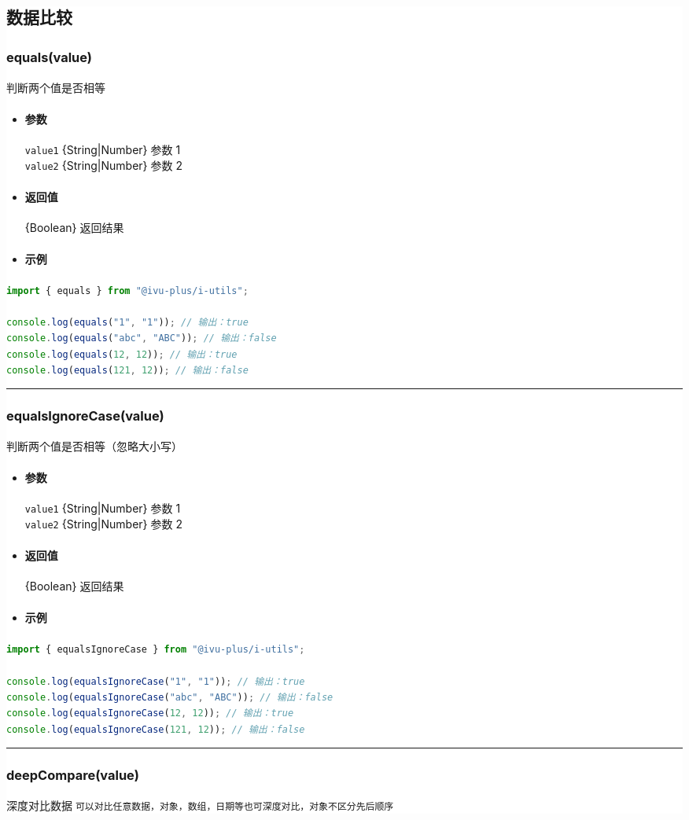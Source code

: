
## 数据比较

### equals(value)

判断两个值是否相等

- #### 参数

  `value1` {String|Number} 参数 1  
  `value2` {String|Number} 参数 2

- #### 返回值

  {Boolean} 返回结果

- #### 示例

```javascript
import { equals } from "@ivu-plus/i-utils";

console.log(equals("1", "1")); // 输出：true
console.log(equals("abc", "ABC")); // 输出：false
console.log(equals(12, 12)); // 输出：true
console.log(equals(121, 12)); // 输出：false
```

---

### equalsIgnoreCase(value)

判断两个值是否相等（忽略大小写）

- #### 参数

  `value1` {String|Number} 参数 1  
  `value2` {String|Number} 参数 2

- #### 返回值

  {Boolean} 返回结果

- #### 示例

```javascript
import { equalsIgnoreCase } from "@ivu-plus/i-utils";

console.log(equalsIgnoreCase("1", "1")); // 输出：true
console.log(equalsIgnoreCase("abc", "ABC")); // 输出：false
console.log(equalsIgnoreCase(12, 12)); // 输出：true
console.log(equalsIgnoreCase(121, 12)); // 输出：false
```

---

### deepCompare(value)

深度对比数据
`可以对比任意数据，对象，数组，日期等也可深度对比，对象不区分先后顺序`
